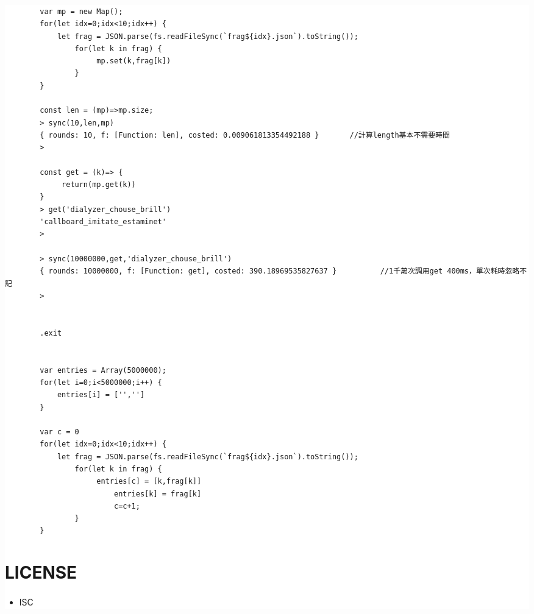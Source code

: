             var mp = new Map();
            for(let idx=0;idx<10;idx++) {
                let frag = JSON.parse(fs.readFileSync(`frag${idx}.json`).toString());
                    for(let k in frag) {
                         mp.set(k,frag[k])
                    }
            }

            const len = (mp)=>mp.size;
            > sync(10,len,mp)
            { rounds: 10, f: [Function: len], costed: 0.009061813354492188 }       //計算length基本不需要時間
            > 

            const get = (k)=> {
                 return(mp.get(k))
            }
            > get('dialyzer_chouse_brill')
            'callboard_imitate_estaminet'
            > 

            > sync(10000000,get,'dialyzer_chouse_brill')
            { rounds: 10000000, f: [Function: get], costed: 390.18969535827637 }          //1千萬次調用get 400ms，單次耗時忽略不記
            > 


            .exit


            var entries = Array(5000000);
            for(let i=0;i<5000000;i++) {
                entries[i] = ['','']
            }

            var c = 0
            for(let idx=0;idx<10;idx++) {
                let frag = JSON.parse(fs.readFileSync(`frag${idx}.json`).toString());
                    for(let k in frag) {
                         entries[c] = [k,frag[k]]
                             entries[k] = frag[k]
                             c=c+1;
                    }
            }








LICENSE
=======
- ISC 
